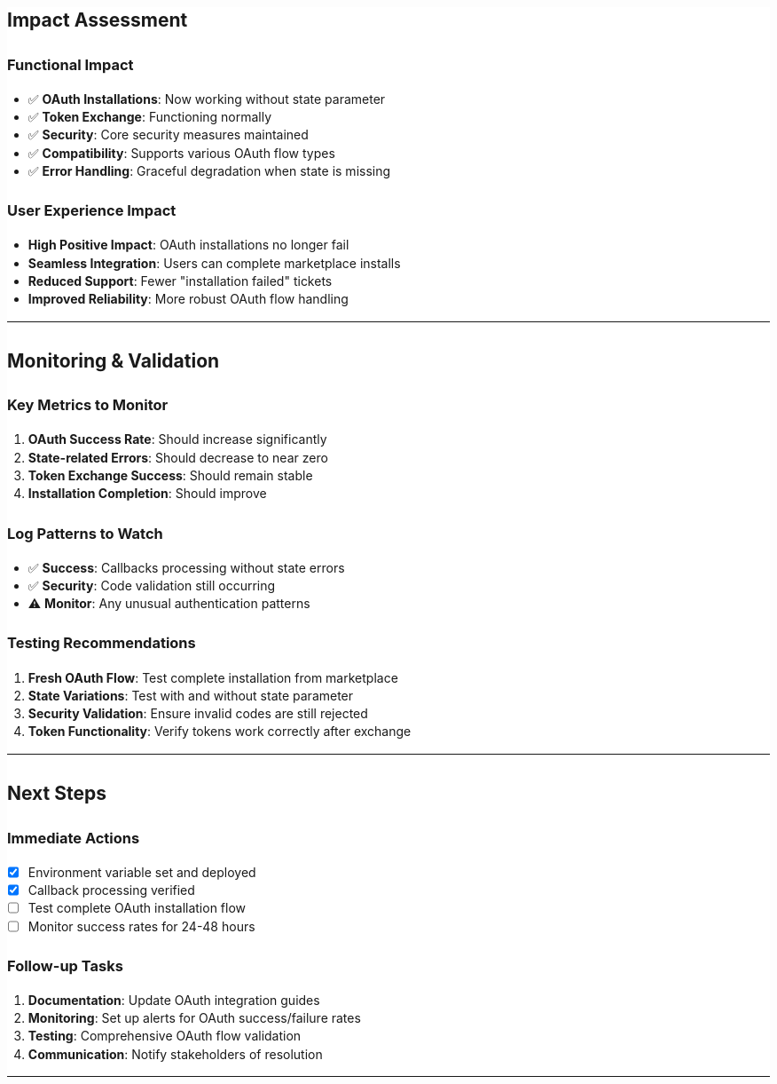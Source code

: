 
## Impact Assessment

### Functional Impact
- ✅ **OAuth Installations**: Now working without state parameter
- ✅ **Token Exchange**: Functioning normally
- ✅ **Security**: Core security measures maintained
- ✅ **Compatibility**: Supports various OAuth flow types
- ✅ **Error Handling**: Graceful degradation when state is missing

### User Experience Impact
- **High Positive Impact**: OAuth installations no longer fail
- **Seamless Integration**: Users can complete marketplace installs
- **Reduced Support**: Fewer "installation failed" tickets
- **Improved Reliability**: More robust OAuth flow handling

---

## Monitoring & Validation

### Key Metrics to Monitor
1. **OAuth Success Rate**: Should increase significantly
2. **State-related Errors**: Should decrease to near zero
3. **Token Exchange Success**: Should remain stable
4. **Installation Completion**: Should improve

### Log Patterns to Watch
- ✅ **Success**: Callbacks processing without state errors
- ✅ **Security**: Code validation still occurring
- ⚠️ **Monitor**: Any unusual authentication patterns

### Testing Recommendations
1. **Fresh OAuth Flow**: Test complete installation from marketplace
2. **State Variations**: Test with and without state parameter
3. **Security Validation**: Ensure invalid codes are still rejected
4. **Token Functionality**: Verify tokens work correctly after exchange

---

## Next Steps

### Immediate Actions
- [x] Environment variable set and deployed
- [x] Callback processing verified
- [ ] Test complete OAuth installation flow
- [ ] Monitor success rates for 24-48 hours

### Follow-up Tasks
1. **Documentation**: Update OAuth integration guides
2. **Monitoring**: Set up alerts for OAuth success/failure rates
3. **Testing**: Comprehensive OAuth flow validation
4. **Communication**: Notify stakeholders of resolution

---